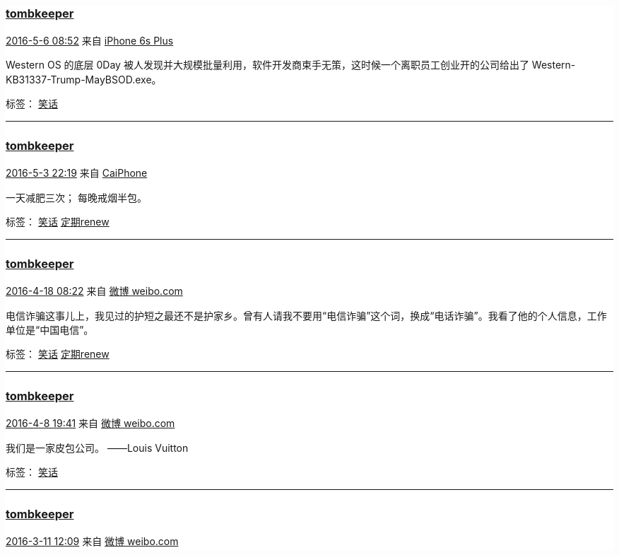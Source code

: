 
### [tombkeeper](https://weibo.com/101174?refer_flag=1005055015_)  

[2016-5-6 08:52](https://www.weibo.com/1401527553/DueyRFQUm?from=page_1005051401527553_profile&wvr=6&mod=weibotime) 来自 [iPhone 6s Plus](http://app.weibo.com/t/feed/5B6hUc)

Western OS 的底层 0Day 被人发现并大规模批量利用，软件开发商束手无策，这时候一个离职员工创业开的公司给出了 Western-KB31337-Trump-MayBSOD.exe。 

标签： [笑话](https://www.weibo.com/1401527553/profile?is_tag=1&tag_name=%E7%AC%91%E8%AF%9D)

---

### [tombkeeper](https://weibo.com/101174?refer_flag=1005055015_)  

[2016-5-3 22:19](https://www.weibo.com/1401527553/DtRyXtAGh?from=page_1005051401527553_profile&wvr=6&mod=weibotime) 来自 [CaiPhone](http://vip.weibo.com/prividesc?priv=1006&from=feed)

一天减肥三次；
每晚戒烟半包。 

标签： [笑话](https://www.weibo.com/1401527553/profile?is_tag=1&tag_name=%E7%AC%91%E8%AF%9D) [定期renew](https://www.weibo.com/1401527553/profile?is_tag=1&tag_name=%E5%AE%9A%E6%9C%9Frenew)

---

### [tombkeeper](https://weibo.com/101174?refer_flag=1005055015_)  

[2016-4-18 08:22](https://www.weibo.com/1401527553/DruFXkGSj?from=page_1005051401527553_profile&wvr=6&mod=weibotime) 来自 [微博 weibo.com](http://weibo.com/)

电信诈骗这事儿上，我见过的护短之最还不是护家乡。曾有人请我不要用“电信诈骗”这个词，换成“电话诈骗”。我看了他的个人信息，工作单位是“中国电信”。 

标签： [笑话](https://www.weibo.com/1401527553/profile?is_tag=1&tag_name=%E7%AC%91%E8%AF%9D) [定期renew](https://www.weibo.com/1401527553/profile?is_tag=1&tag_name=%E5%AE%9A%E6%9C%9Frenew)

---

### [tombkeeper](https://weibo.com/101174?refer_flag=1005055015_)  

[2016-4-8 19:41](https://www.weibo.com/1401527553/Dq2Qlsl7a?from=page_1005051401527553_profile&wvr=6&mod=weibotime) 来自 [微博 weibo.com](http://weibo.com/)

我们是一家皮包公司。
                 ——Louis Vuitton 

标签： [笑话](https://www.weibo.com/1401527553/profile?is_tag=1&tag_name=%E7%AC%91%E8%AF%9D)

---

### [tombkeeper](https://weibo.com/101174?refer_flag=1005055015_)  

[2016-3-11 12:09](https://www.weibo.com/1401527553/DlJVfkB4U?from=page_1005051401527553_profile&wvr=6&mod=weibotime) 来自 [微博 weibo.com](http://weibo.com/)
